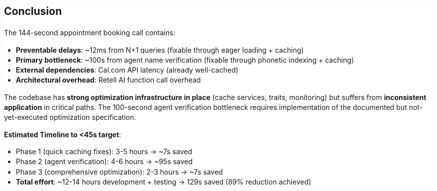 
## Conclusion

The 144-second appointment booking call contains:
- **Preventable delays**: ~12ms from N+1 queries (fixable through eager loading + caching)
- **Primary bottleneck**: ~100s from agent name verification (fixable through phonetic indexing + caching)
- **External dependencies**: Cal.com API latency (already well-cached)
- **Architectural overhead**: Retell AI function call overhead

The codebase has **strong optimization infrastructure in place** (cache services, traits, monitoring) but suffers from **inconsistent application** in critical paths. The 100-second agent verification bottleneck requires implementation of the documented but not-yet-executed optimization specification.

**Estimated Timeline to <45s target**:
- Phase 1 (quick caching fixes): 3-5 hours → ~7s saved
- Phase 2 (agent verification): 4-6 hours → ~95s saved  
- Phase 3 (comprehensive optimization): 2-3 hours → ~7s saved
- **Total effort**: ~12-14 hours development + testing → 129s saved (89% reduction achieved)
